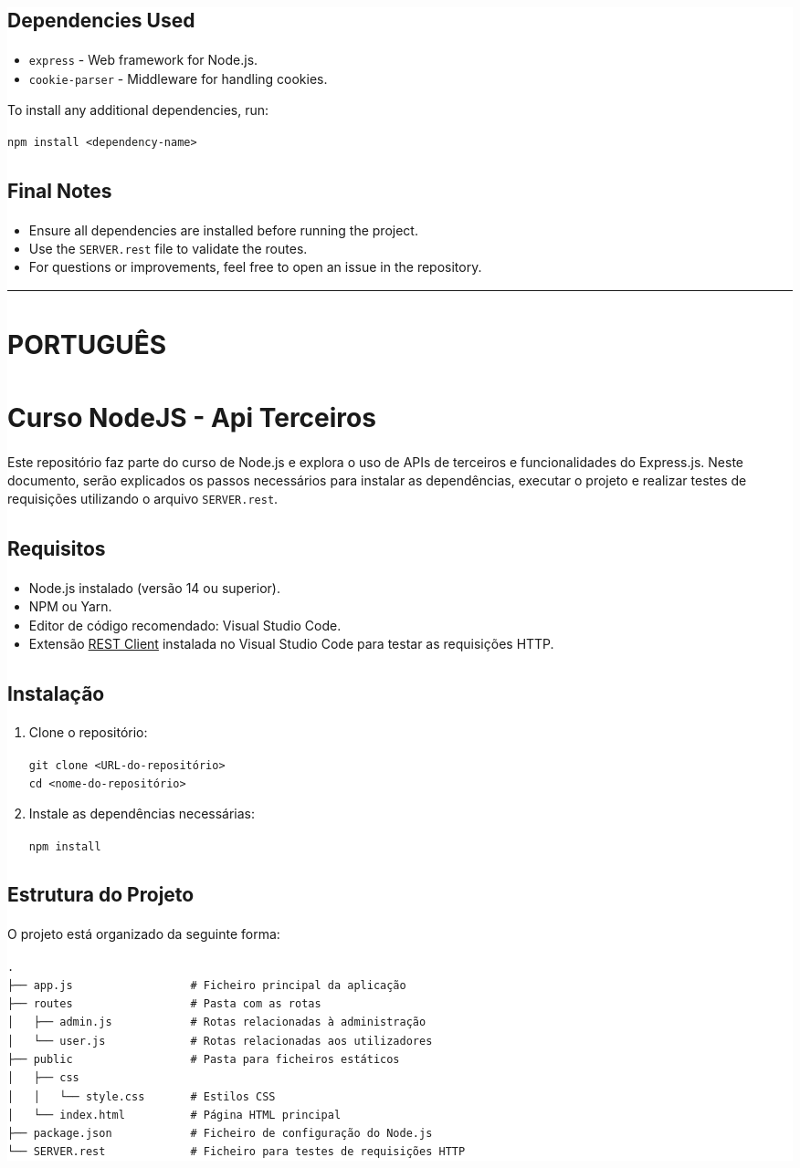 ## Dependencies Used
- `express` - Web framework for Node.js.
- `cookie-parser` - Middleware for handling cookies.

To install any additional dependencies, run:
```
npm install <dependency-name>
```

## Final Notes
- Ensure all dependencies are installed before running the project.
- Use the `SERVER.rest` file to validate the routes.
- For questions or improvements, feel free to open an issue in the repository.


________________________________________________________________________

# PORTUGUÊS

# Curso NodeJS - Api Terceiros

Este repositório faz parte do curso de Node.js e explora o uso de APIs de terceiros e funcionalidades do Express.js. Neste documento, serão explicados os passos necessários para instalar as dependências, executar o projeto e realizar testes de requisições utilizando o arquivo `SERVER.rest`.

## Requisitos
- Node.js instalado (versão 14 ou superior).
- NPM ou Yarn.
- Editor de código recomendado: Visual Studio Code.
- Extensão [REST Client](https://marketplace.visualstudio.com/items?itemName=humao.rest-client) instalada no Visual Studio Code para testar as requisições HTTP.

## Instalação

1. Clone o repositório:
   ```
   git clone <URL-do-repositório>
   cd <nome-do-repositório>
   ```

2. Instale as dependências necessárias:
   ```
   npm install
   ```

## Estrutura do Projeto
O projeto está organizado da seguinte forma:

```
.
├── app.js                  # Ficheiro principal da aplicação
├── routes                  # Pasta com as rotas
│   ├── admin.js            # Rotas relacionadas à administração
│   └── user.js             # Rotas relacionadas aos utilizadores
├── public                  # Pasta para ficheiros estáticos
│   ├── css
│   │   └── style.css       # Estilos CSS
│   └── index.html          # Página HTML principal
├── package.json            # Ficheiro de configuração do Node.js
└── SERVER.rest             # Ficheiro para testes de requisições HTTP
```
